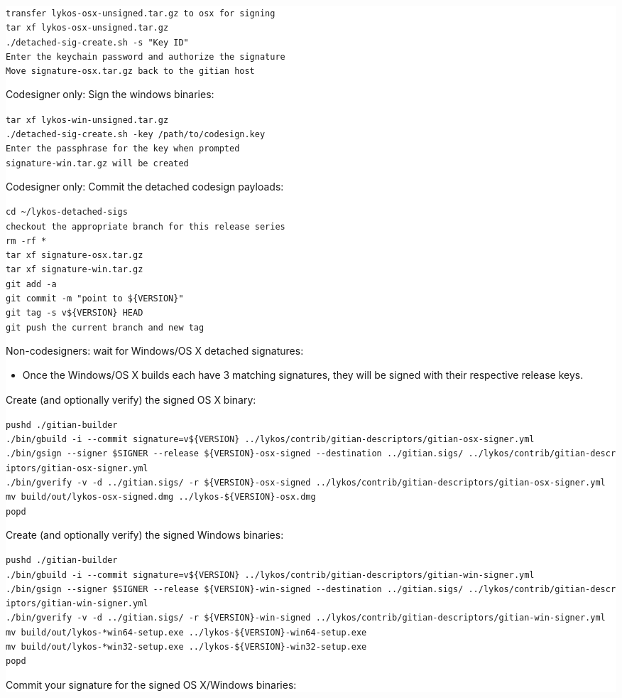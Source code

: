     transfer lykos-osx-unsigned.tar.gz to osx for signing
    tar xf lykos-osx-unsigned.tar.gz
    ./detached-sig-create.sh -s "Key ID"
    Enter the keychain password and authorize the signature
    Move signature-osx.tar.gz back to the gitian host

Codesigner only: Sign the windows binaries:

    tar xf lykos-win-unsigned.tar.gz
    ./detached-sig-create.sh -key /path/to/codesign.key
    Enter the passphrase for the key when prompted
    signature-win.tar.gz will be created

Codesigner only: Commit the detached codesign payloads:

    cd ~/lykos-detached-sigs
    checkout the appropriate branch for this release series
    rm -rf *
    tar xf signature-osx.tar.gz
    tar xf signature-win.tar.gz
    git add -a
    git commit -m "point to ${VERSION}"
    git tag -s v${VERSION} HEAD
    git push the current branch and new tag

Non-codesigners: wait for Windows/OS X detached signatures:

- Once the Windows/OS X builds each have 3 matching signatures, they will be signed with their respective release keys.

Create (and optionally verify) the signed OS X binary:

    pushd ./gitian-builder
    ./bin/gbuild -i --commit signature=v${VERSION} ../lykos/contrib/gitian-descriptors/gitian-osx-signer.yml
    ./bin/gsign --signer $SIGNER --release ${VERSION}-osx-signed --destination ../gitian.sigs/ ../lykos/contrib/gitian-descriptors/gitian-osx-signer.yml
    ./bin/gverify -v -d ../gitian.sigs/ -r ${VERSION}-osx-signed ../lykos/contrib/gitian-descriptors/gitian-osx-signer.yml
    mv build/out/lykos-osx-signed.dmg ../lykos-${VERSION}-osx.dmg
    popd

Create (and optionally verify) the signed Windows binaries:

    pushd ./gitian-builder
    ./bin/gbuild -i --commit signature=v${VERSION} ../lykos/contrib/gitian-descriptors/gitian-win-signer.yml
    ./bin/gsign --signer $SIGNER --release ${VERSION}-win-signed --destination ../gitian.sigs/ ../lykos/contrib/gitian-descriptors/gitian-win-signer.yml
    ./bin/gverify -v -d ../gitian.sigs/ -r ${VERSION}-win-signed ../lykos/contrib/gitian-descriptors/gitian-win-signer.yml
    mv build/out/lykos-*win64-setup.exe ../lykos-${VERSION}-win64-setup.exe
    mv build/out/lykos-*win32-setup.exe ../lykos-${VERSION}-win32-setup.exe
    popd

Commit your signature for the signed OS X/Windows binaries:
